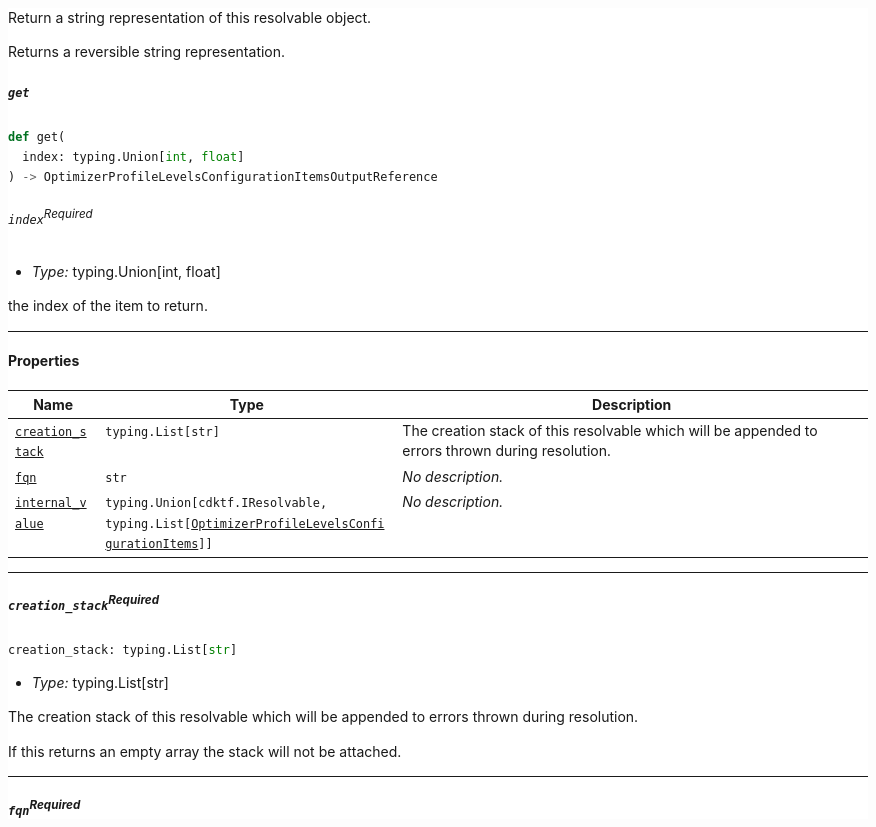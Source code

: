 Return a string representation of this resolvable object.

Returns a reversible string representation.

##### `get` <a name="get" id="rhizo-co-terraform-provider-oci.optimizerProfile.OptimizerProfileLevelsConfigurationItemsList.get"></a>

```python
def get(
  index: typing.Union[int, float]
) -> OptimizerProfileLevelsConfigurationItemsOutputReference
```

###### `index`<sup>Required</sup> <a name="index" id="rhizo-co-terraform-provider-oci.optimizerProfile.OptimizerProfileLevelsConfigurationItemsList.get.parameter.index"></a>

- *Type:* typing.Union[int, float]

the index of the item to return.

---


#### Properties <a name="Properties" id="Properties"></a>

| **Name** | **Type** | **Description** |
| --- | --- | --- |
| <code><a href="#rhizo-co-terraform-provider-oci.optimizerProfile.OptimizerProfileLevelsConfigurationItemsList.property.creationStack">creation_stack</a></code> | <code>typing.List[str]</code> | The creation stack of this resolvable which will be appended to errors thrown during resolution. |
| <code><a href="#rhizo-co-terraform-provider-oci.optimizerProfile.OptimizerProfileLevelsConfigurationItemsList.property.fqn">fqn</a></code> | <code>str</code> | *No description.* |
| <code><a href="#rhizo-co-terraform-provider-oci.optimizerProfile.OptimizerProfileLevelsConfigurationItemsList.property.internalValue">internal_value</a></code> | <code>typing.Union[cdktf.IResolvable, typing.List[<a href="#rhizo-co-terraform-provider-oci.optimizerProfile.OptimizerProfileLevelsConfigurationItems">OptimizerProfileLevelsConfigurationItems</a>]]</code> | *No description.* |

---

##### `creation_stack`<sup>Required</sup> <a name="creation_stack" id="rhizo-co-terraform-provider-oci.optimizerProfile.OptimizerProfileLevelsConfigurationItemsList.property.creationStack"></a>

```python
creation_stack: typing.List[str]
```

- *Type:* typing.List[str]

The creation stack of this resolvable which will be appended to errors thrown during resolution.

If this returns an empty array the stack will not be attached.

---

##### `fqn`<sup>Required</sup> <a name="fqn" id="rhizo-co-terraform-provider-oci.optimizerProfile.OptimizerProfileLevelsConfigurationItemsList.property.fqn"></a>
